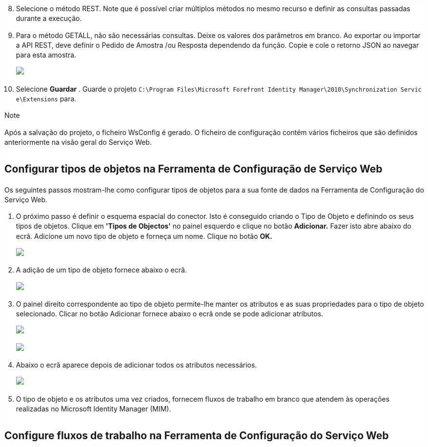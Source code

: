 
8. Selecione o método REST. Note que é possível criar múltiplos métodos no mesmo recurso e definir as consultas passadas durante a execução.

9. Para o método GETALL, não são necessárias consultas. Deixe os valores dos parâmetros em branco. Ao exportar ou importar a API REST, deve definir o Pedido de Amostra /ou Resposta dependendo da função. Copie e cole o retorno JSON ao navegar para esta amostra.

   ![](media/microsoft-identity-manager-2016-ma-ws-restgeneric/rest-samples.png)

10. Selecione **Guardar** . Guarde o projeto `C:\Program Files\Microsoft Forefront Identity Manager\2010\Synchronization Service\Extensions` para. 

>[!NOTE]
>Após a salvação do projeto, o ficheiro WsConfig é gerado. O ficheiro de configuração contém vários ficheiros que são definidos anteriormente na visão geral do Serviço Web.


## <a name="configure-object-types-in-the-web-service-configuration-tool"></a>Configurar tipos de objetos na Ferramenta de Configuração de Serviço Web
Os seguintes passos mostram-lhe como configurar tipos de objetos para a sua fonte de dados na Ferramenta de Configuração do Serviço Web.

1. O próximo passo é definir o esquema espacial do conector. Isto é conseguido criando o Tipo de Objeto e definindo os seus tipos de objetos. Clique em **'Tipos de Objectos'** no painel esquerdo e clique no botão **Adicionar.** Fazer isto abre abaixo do ecrã. Adicione um novo tipo de objeto e forneça um nome. Clique no botão **OK.**

   ![](media/microsoft-identity-manager-2016-ma-ws-restgeneric/object-types.png)

2. A adição de um tipo de objeto fornece abaixo o ecrã.

   ![](media/microsoft-identity-manager-2016-ma-ws-restgeneric/object-type-employee.png)

3. O painel direito correspondente ao tipo de objeto permite-lhe manter os atributos e as suas propriedades para o tipo de objeto selecionado. Clicar no botão Adicionar fornece abaixo o ecrã onde se pode adicionar atributos.

   ![](media/microsoft-identity-manager-2016-ma-ws-restgeneric/employeeid-string.png)

   ![](media/microsoft-identity-manager-2016-ma-ws-restgeneric/employee-id-string.png)

4. Abaixo o ecrã aparece depois de adicionar todos os atributos necessários.

   ![](media/microsoft-identity-manager-2016-ma-ws-restgeneric/employee-object-type-02.png)

5. O tipo de objeto e os atributos uma vez criados, fornecem fluxos de trabalho em branco que atendem às operações realizadas no Microsoft Identity Manager (MIM).


## <a name="configure-workflows-in-the-web-service-configuration-tool"></a>Configure fluxos de trabalho na Ferramenta de Configuração do Serviço Web
